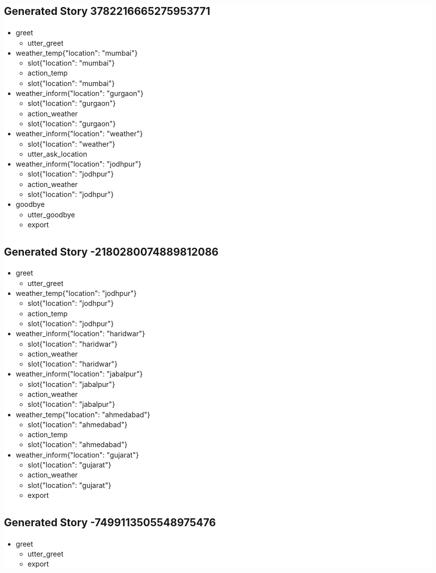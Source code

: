 
## Generated Story 3782216665275953771
* greet
    - utter_greet
* weather_temp{"location": "mumbai"}
    - slot{"location": "mumbai"}
    - action_temp
    - slot{"location": "mumbai"}
* weather_inform{"location": "gurgaon"}
    - slot{"location": "gurgaon"}
    - action_weather
    - slot{"location": "gurgaon"}
* weather_inform{"location": "weather"}
    - slot{"location": "weather"}
    - utter_ask_location
* weather_inform{"location": "jodhpur"}
    - slot{"location": "jodhpur"}
    - action_weather
    - slot{"location": "jodhpur"}
* goodbye
    - utter_goodbye
    - export

## Generated Story -2180280074889812086
* greet
    - utter_greet
* weather_temp{"location": "jodhpur"}
    - slot{"location": "jodhpur"}
    - action_temp
    - slot{"location": "jodhpur"}
* weather_inform{"location": "haridwar"}
    - slot{"location": "haridwar"}
    - action_weather
    - slot{"location": "haridwar"}
* weather_inform{"location": "jabalpur"}
    - slot{"location": "jabalpur"}
    - action_weather
    - slot{"location": "jabalpur"}
* weather_temp{"location": "ahmedabad"}
    - slot{"location": "ahmedabad"}
    - action_temp
    - slot{"location": "ahmedabad"}
* weather_inform{"location": "gujarat"}
    - slot{"location": "gujarat"}
    - action_weather
    - slot{"location": "gujarat"}
    - export

## Generated Story -7499113505548975476
* greet
    - utter_greet
    - export
